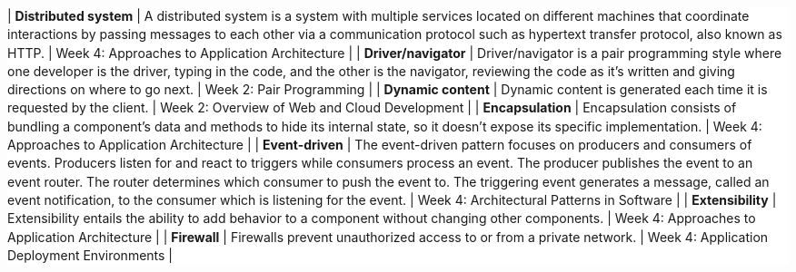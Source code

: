 | **Distributed system**                                                                                     | A distributed system is a system with multiple services located on different machines that coordinate interactions by passing messages to each other via a communication protocol such as hypertext transfer protocol, also known as HTTP.                                                                                                                                                                                                                                                                                                                                                                                                           | Week 4: Approaches to Application Architecture         |
| **Driver/navigator**                                                                                       | Driver/navigator is a pair programming style where one developer is the driver, typing in the code, and the other is the navigator, reviewing the code as it’s written and giving directions on where to go next.                                                                                                                                                                                                                                                                                                                                                                                                                                    | Week 2: Pair Programming                               |
| **Dynamic content**                                                                                        | Dynamic content is generated each time it is requested by the client.                                                                                                                                                                                                                                                                                                                                                                                                                                                                                                                                                                                | Week 2: Overview of Web and Cloud Development          |
| **Encapsulation**                                                                                          | Encapsulation consists of bundling a component’s data and methods to hide its internal state, so it doesn’t expose its specific implementation.                                                                                                                                                                                                                                                                                                                                                                                                                                                                                                      | Week 4: Approaches to Application Architecture         |
| **Event-driven**                                                                                           | The event-driven pattern focuses on producers and consumers of events. Producers listen for and react to triggers while consumers process an event. The producer publishes the event to an event router. The router determines which consumer to push the event to. The triggering event generates a message, called an event notification, to the consumer which is listening for the event.                                                                                                                                                                                                                                                        | Week 4: Architectural Patterns in Software             |
| **Extensibility**                                                                                          | Extensibility entails the ability to add behavior to a component without changing other components.                                                                                                                                                                                                                                                                                                                                                                                                                                                                                                                                                  | Week 4: Approaches to Application Architecture         |
| **Firewall**                                                                                               | Firewalls prevent unauthorized access to or from a private network.                                                                                                                                                                                                                                                                                                                                                                                                                                                                                                                                                                                  | Week 4: Application Deployment Environments            |